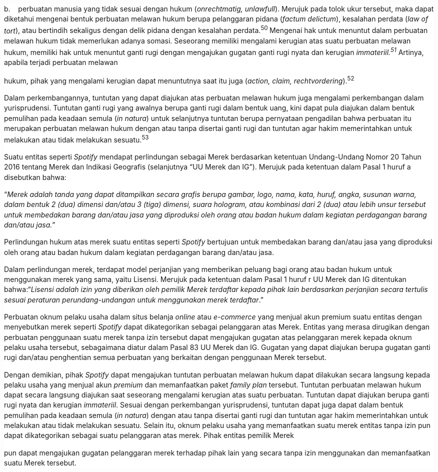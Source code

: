 <p><span class="font1">b. &nbsp;&nbsp;&nbsp;perbuatan manusia yang tidak sesuai dengan hukum (</span><span class="font1" style="font-style:italic;">onrechtmatig, unlawfull</span><span class="font1">). Merujuk pada tolok ukur tersebut, maka dapat diketahui mengenai bentuk perbuatan melawan hukum berupa pelanggaran pidana (</span><span class="font1" style="font-style:italic;">factum delictum</span><span class="font1">), kesalahan perdata (</span><span class="font1" style="font-style:italic;">law of tort</span><span class="font1">), atau bertindih sekaligus dengan delik pidana dengan kesalahan perdata.<sup>50 </sup>Mengenai hak untuk menuntut dalam perbuatan melawan hukum tidak memerlukan adanya somasi. Seseorang memiliki mengalami kerugian atas suatu perbuatan melawan hukum, memiliki hak untuk menuntut ganti rugi dengan mengajukan gugatan ganti rugi nyata dan kerugian </span><span class="font1" style="font-style:italic;">immateriil.<sup>51</sup></span><span class="font1"> Artinya, apabila terjadi perbuatan melawan</span></p></li></ul>
<p><span class="font1">hukum, pihak yang mengalami kerugian dapat menuntutnya saat itu juga (</span><span class="font1" style="font-style:italic;">action, claim, rechtvordering</span><span class="font1">).<sup>52</sup></span></p>
<p><span class="font1">Dalam perkembangannya, tuntutan yang dapat diajukan atas perbuatan melawan hukum juga mengalami perkembangan dalam yurisprudensi. Tuntutan ganti rugi yang awalnya berupa ganti rugi dalam bentuk uang, kini dapat pula diajukan dalam bentuk pemulihan pada keadaan semula (</span><span class="font1" style="font-style:italic;">in natura</span><span class="font1">) untuk selanjutnya tuntutan berupa pernyataan pengadilan bahwa perbuatan itu merupakan perbuatan melawan hukum dengan atau tanpa disertai ganti rugi dan tuntutan agar hakim memerintahkan untuk melakukan atau tidak melakukan sesuatu.<sup>53</sup></span></p>
<p><span class="font1">Suatu entitas seperti </span><span class="font1" style="font-style:italic;">Spotify</span><span class="font1"> mendapat perlindungan sebagai Merek berdasarkan ketentuan Undang-Undang Nomor 20 Tahun 2016 tentang Merek dan Indikasi Geografis (selanjutnya “UU Merek dan IG”). Merujuk pada ketentuan dalam Pasal 1 huruf a disebutkan bahwa:</span></p>
<p><span class="font1">“</span><span class="font1" style="font-style:italic;">Merek adalah tanda yang dapat ditampilkan secara grafis berupa gambar, logo, nama, kata, huruf, angka, susunan warna, dalam bentuk 2 (dua) dimensi dan/atau 3 (tiga) dimensi, suara hologram, atau kombinasi dari 2 (dua) atau lebih unsur tersebut untuk membedakan barang dan/atau jasa yang diproduksi oleh orang atau badan hukum dalam kegiatan perdagangan barang dan/atau jasa.</span><span class="font1">”</span></p>
<p><span class="font1">Perlindungan hukum atas merek suatu entitas seperti </span><span class="font1" style="font-style:italic;">Spotify</span><span class="font1"> bertujuan untuk membedakan barang dan/atau jasa yang diproduksi oleh orang atau badan hukum dalam kegiatan perdagangan barang dan/atau jasa.</span></p>
<p><span class="font1">Dalam perlindungan merek, terdapat model perjanjian yang memberikan peluang bagi orang atau badan hukum untuk menggunakan merek yang sama, yaitu Lisensi. Merujuk pada ketentuan dalam Pasal 1 huruf r UU Merek dan IG ditentukan bahwa:“</span><span class="font1" style="font-style:italic;">Lisensi adalah izin yang diberikan oleh pemilik Merek terdaftar kepada pihak lain berdasarkan perjanjian secara tertulis sesuai peraturan perundang-undangan untuk menggunakan merek terdaftar</span><span class="font1">.”</span></p>
<p><span class="font1">Perbuatan oknum pelaku usaha dalam situs belanja </span><span class="font1" style="font-style:italic;">online</span><span class="font1"> atau </span><span class="font1" style="font-style:italic;">e-commerce</span><span class="font1"> yang menjual akun premium suatu entitas dengan menyebutkan merek seperti </span><span class="font1" style="font-style:italic;">Spotify</span><span class="font1"> dapat dikategorikan sebagai pelanggaran atas Merek. Entitas yang merasa dirugikan dengan perbuatan penggunaan suatu merek tanpa izin tersebut dapat mengajukan gugatan atas pelanggaran merek kepada oknum pelaku usaha tersebut, sebagaimana diatur dalam Pasal 83 UU Merek dan IG. Gugatan yang dapat diajukan berupa gugatan ganti rugi dan/atau penghentian semua perbuatan yang berkaitan dengan penggunaan Merek tersebut.</span></p>
<p><span class="font1">Dengan demikian, pihak </span><span class="font1" style="font-style:italic;">Spotify</span><span class="font1"> dapat mengajukan tuntutan perbuatan melawan hukum dapat dilakukan secara langsung kepada pelaku usaha yang menjual akun </span><span class="font1" style="font-style:italic;">premium</span><span class="font1"> dan memanfaatkan paket </span><span class="font1" style="font-style:italic;">family plan</span><span class="font1"> tersebut. Tuntutan perbuatan melawan hukum dapat secara langsung diajukan saat seseorang mengalami kerugian atas suatu perbuatan. Tuntutan dapat diajukan berupa ganti rugi nyata dan kerugian </span><span class="font1" style="font-style:italic;">immateriil</span><span class="font1">. Sesuai dengan perkembangan yurisprudensi, tuntutan dapat juga dapat dalam bentuk pemulihan pada keadaan semula (</span><span class="font1" style="font-style:italic;">in natura</span><span class="font1">) dengan atau tanpa disertai ganti rugi dan tuntutan agar hakim memerintahkan untuk melakukan atau tidak melakukan sesuatu. Selain itu, oknum pelaku usaha yang memanfaatkan suatu merek entitas tanpa izin pun dapat dikategorikan sebagai suatu pelanggaran atas merek. Pihak entitas pemilik Merek</span></p>
<p><span class="font1">pun dapat mengajukan gugatan pelanggaran merek terhadap pihak lain yang secara tanpa izin menggunakan dan memanfaatkan suatu Merek tersebut.</span></p>
